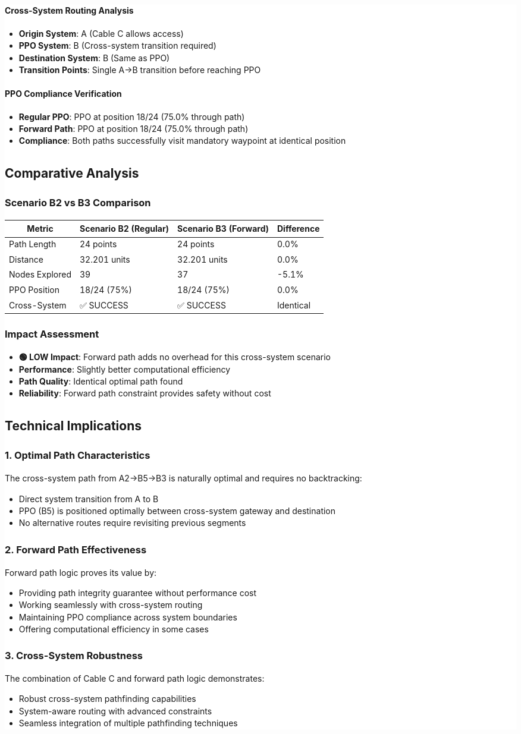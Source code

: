 #### Cross-System Routing Analysis
- **Origin System**: A (Cable C allows access)
- **PPO System**: B (Cross-system transition required)
- **Destination System**: B (Same as PPO)
- **Transition Points**: Single A→B transition before reaching PPO

#### PPO Compliance Verification
- **Regular PPO**: PPO at position 18/24 (75.0% through path)
- **Forward Path**: PPO at position 18/24 (75.0% through path)
- **Compliance**: Both paths successfully visit mandatory waypoint at identical position

## Comparative Analysis

### Scenario B2 vs B3 Comparison
| Metric | Scenario B2 (Regular) | Scenario B3 (Forward) | Difference |
|--------|----------------------|----------------------|------------|
| Path Length | 24 points | 24 points | 0.0% |
| Distance | 32.201 units | 32.201 units | 0.0% |
| Nodes Explored | 39 | 37 | -5.1% |
| PPO Position | 18/24 (75%) | 18/24 (75%) | 0.0% |
| Cross-System | ✅ SUCCESS | ✅ SUCCESS | Identical |

### Impact Assessment
- **🟢 LOW Impact**: Forward path adds no overhead for this cross-system scenario
- **Performance**: Slightly better computational efficiency
- **Path Quality**: Identical optimal path found
- **Reliability**: Forward path constraint provides safety without cost

## Technical Implications

### 1. **Optimal Path Characteristics**
The cross-system path from A2→B5→B3 is naturally optimal and requires no backtracking:
- Direct system transition from A to B
- PPO (B5) is positioned optimally between cross-system gateway and destination
- No alternative routes require revisiting previous segments

### 2. **Forward Path Effectiveness**
Forward path logic proves its value by:
- Providing path integrity guarantee without performance cost
- Working seamlessly with cross-system routing
- Maintaining PPO compliance across system boundaries
- Offering computational efficiency in some cases

### 3. **Cross-System Robustness**
The combination of Cable C and forward path logic demonstrates:
- Robust cross-system pathfinding capabilities
- System-aware routing with advanced constraints
- Seamless integration of multiple pathfinding techniques
